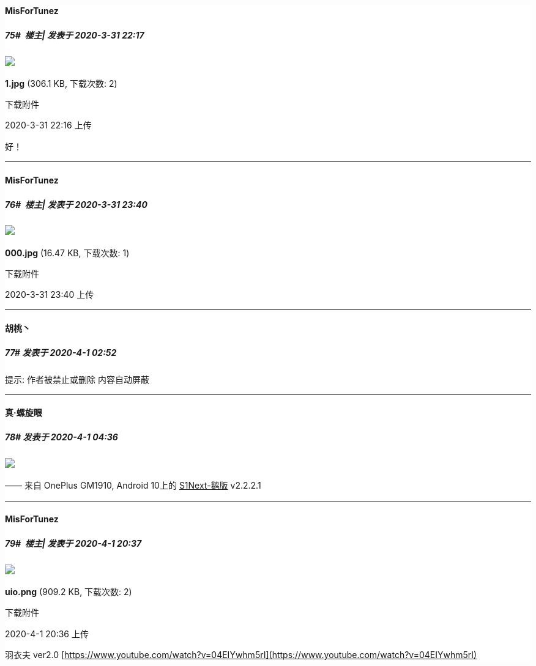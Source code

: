 ####  MisForTunez  
##### 75#         楼主| 发表于 2020-3-31 22:17

<img src="https://img.saraba1st.com/forum/202003/31/221642banac3q638fbfl4a.jpg" referrerpolicy="no-referrer">

<strong>1.jpg</strong> (306.1 KB, 下载次数: 2)

下载附件

2020-3-31 22:16 上传

好！

*****

####  MisForTunez  
##### 76#         楼主| 发表于 2020-3-31 23:40

<img src="https://img.saraba1st.com/forum/202003/31/234021himnbb02kbmnwm88.jpg" referrerpolicy="no-referrer">

<strong>000.jpg</strong> (16.47 KB, 下载次数: 1)

下载附件

2020-3-31 23:40 上传

*****

####  胡桃丶  
##### 77#       发表于 2020-4-1 02:52

提示: 作者被禁止或删除 内容自动屏蔽

*****

####  真·螺旋眼  
##### 78#       发表于 2020-4-1 04:36

<img src="https://static.saraba1st.com/image/smiley/face2017/081.png" referrerpolicy="no-referrer">

—— 来自 OnePlus GM1910, Android 10上的 [S1Next-鹅版](https://github.com/ykrank/S1-Next/releases) v2.2.2.1

*****

####  MisForTunez  
##### 79#         楼主| 发表于 2020-4-1 20:37

<img src="https://img.saraba1st.com/forum/202004/01/203615qox7o4isp398d9sx.png" referrerpolicy="no-referrer">

<strong>uio.png</strong> (909.2 KB, 下载次数: 2)

下载附件

2020-4-1 20:36 上传

羽衣夫 ver2.0
[https://www.youtube.com/watch?v=04EIYwhm5rI](https://www.youtube.com/watch?v=04EIYwhm5rI)

